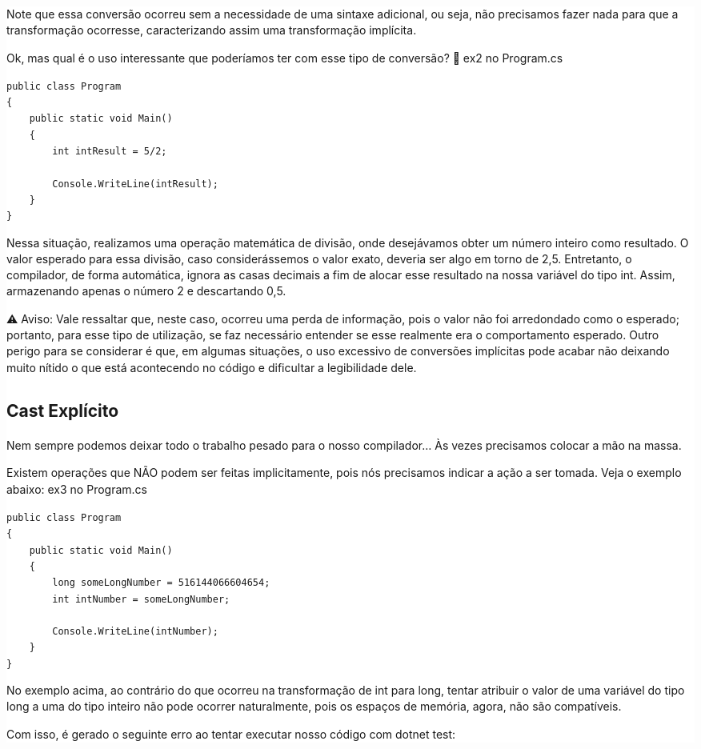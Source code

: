Note que essa conversão ocorreu sem a necessidade de uma sintaxe adicional, ou seja, não precisamos fazer nada para que a transformação ocorresse, caracterizando assim uma transformação implícita.

Ok, mas qual é o uso interessante que poderíamos ter com esse tipo de conversão? 🤔
ex2 no Program.cs
```
public class Program
{
    public static void Main()
    {        
        int intResult = 5/2;

        Console.WriteLine(intResult);
    }            
}
```
Nessa situação, realizamos uma operação matemática de divisão, onde desejávamos obter um número inteiro como resultado. O valor esperado para essa divisão, caso considerássemos o valor exato, deveria ser algo em torno de 2,5. Entretanto, o compilador, de forma automática, ignora as casas decimais a fim de alocar esse resultado na nossa variável do tipo int. Assim, armazenando apenas o número 2 e descartando 0,5.

⚠️ Aviso: Vale ressaltar que, neste caso, ocorreu uma perda de informação, pois o valor não foi arredondado como o esperado; portanto, para esse tipo de utilização, se faz necessário entender se esse realmente era o comportamento esperado. Outro perigo para se considerar é que, em algumas situações, o uso excessivo de conversões implícitas pode acabar não deixando muito nítido o que está acontecendo no código e dificultar a legibilidade dele.

<h2>Cast Explícito</h2>

Nem sempre podemos deixar todo o trabalho pesado para o nosso compilador… Às vezes precisamos colocar a mão na massa.

Existem operações que NÃO podem ser feitas implicitamente, pois nós precisamos indicar a ação a ser tomada. Veja o exemplo abaixo:
ex3 no Program.cs
```
public class Program
{
    public static void Main()
    {        
        long someLongNumber = 516144066604654;
        int intNumber = someLongNumber;

        Console.WriteLine(intNumber);
    }            
}
```

No exemplo acima, ao contrário do que ocorreu na transformação de int para long, tentar atribuir o valor de uma variável do tipo long a uma do tipo inteiro não pode ocorrer naturalmente, pois os espaços de memória, agora, não são compatíveis.

Com isso, é gerado o seguinte erro ao tentar executar nosso código com dotnet test:
